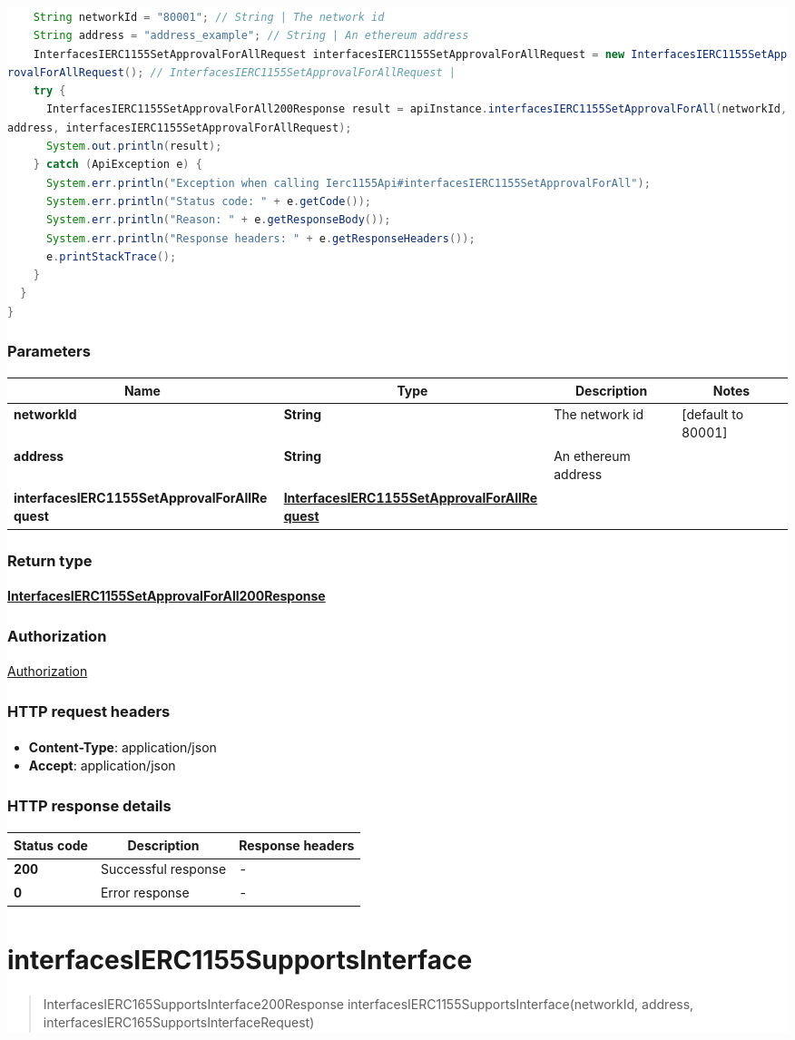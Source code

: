 ```java
    String networkId = "80001"; // String | The network id
    String address = "address_example"; // String | An ethereum address
    InterfacesIERC1155SetApprovalForAllRequest interfacesIERC1155SetApprovalForAllRequest = new InterfacesIERC1155SetApprovalForAllRequest(); // InterfacesIERC1155SetApprovalForAllRequest | 
    try {
      InterfacesIERC1155SetApprovalForAll200Response result = apiInstance.interfacesIERC1155SetApprovalForAll(networkId, address, interfacesIERC1155SetApprovalForAllRequest);
      System.out.println(result);
    } catch (ApiException e) {
      System.err.println("Exception when calling Ierc1155Api#interfacesIERC1155SetApprovalForAll");
      System.err.println("Status code: " + e.getCode());
      System.err.println("Reason: " + e.getResponseBody());
      System.err.println("Response headers: " + e.getResponseHeaders());
      e.printStackTrace();
    }
  }
}
```

### Parameters

| Name | Type | Description  | Notes |
|------------- | ------------- | ------------- | -------------|
| **networkId** | **String**| The network id | [default to 80001] |
| **address** | **String**| An ethereum address | |
| **interfacesIERC1155SetApprovalForAllRequest** | [**InterfacesIERC1155SetApprovalForAllRequest**](InterfacesIERC1155SetApprovalForAllRequest.md)|  | |

### Return type

[**InterfacesIERC1155SetApprovalForAll200Response**](InterfacesIERC1155SetApprovalForAll200Response.md)

### Authorization

[Authorization](../README.md#Authorization)

### HTTP request headers

 - **Content-Type**: application/json
 - **Accept**: application/json

### HTTP response details
| Status code | Description | Response headers |
|-------------|-------------|------------------|
| **200** | Successful response |  -  |
| **0** | Error response |  -  |

<a id="interfacesIERC1155SupportsInterface"></a>
# **interfacesIERC1155SupportsInterface**
> InterfacesIERC165SupportsInterface200Response interfacesIERC1155SupportsInterface(networkId, address, interfacesIERC165SupportsInterfaceRequest)
